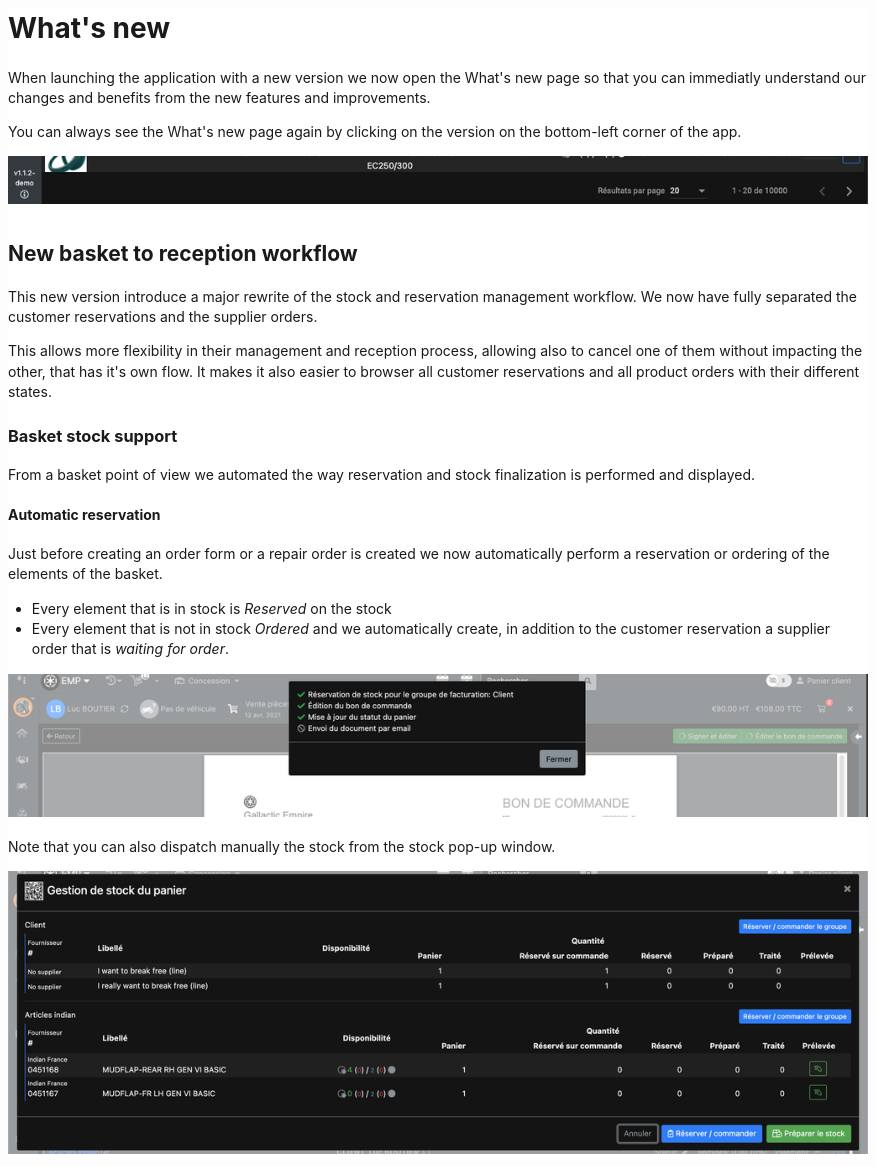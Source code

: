 # What's new

When launching the application with a new version we now open the What's new page so that you can immediatly understand our changes and benefits from the new features and improvements.

You can always see the What's new page again by clicking on the version on the bottom-left corner of the app.

<img src="https://raw.githubusercontent.com/gear-group/release-notes/master/release-notes/1.1.0/version-click.png" width="100%"/>

## New basket to reception workflow

This new version introduce a major rewrite of the stock and reservation management workflow. We now have fully separated the customer reservations and the supplier orders.

This allows more flexibility in their management and reception process, allowing also to cancel one of them without impacting the other, that has it's own flow. It makes it also easier to browser all customer reservations and all product orders with their different states.

### Basket stock support

From a basket point of view we automated the way reservation and stock finalization is performed and displayed.

#### Automatic reservation

Just before creating an order form or a repair order is created we now automatically perform a reservation or ordering of the elements of the basket.

- Every element that is in stock is _Reserved_ on the stock
- Every element that is not in stock _Ordered_ and we automatically create, in addition to the customer reservation a supplier order that is _waiting for order_.

<img src="https://raw.githubusercontent.com/gear-group/release-notes/master/release-notes/1.1.0/auto-reservation-fr.png" width="100%"/>

Note that you can also dispatch manually the stock from the stock pop-up window.

<img src="https://raw.githubusercontent.com/gear-group/release-notes/master/release-notes/1.1.0/manual-reservation-fr.png" width="100%"/>
